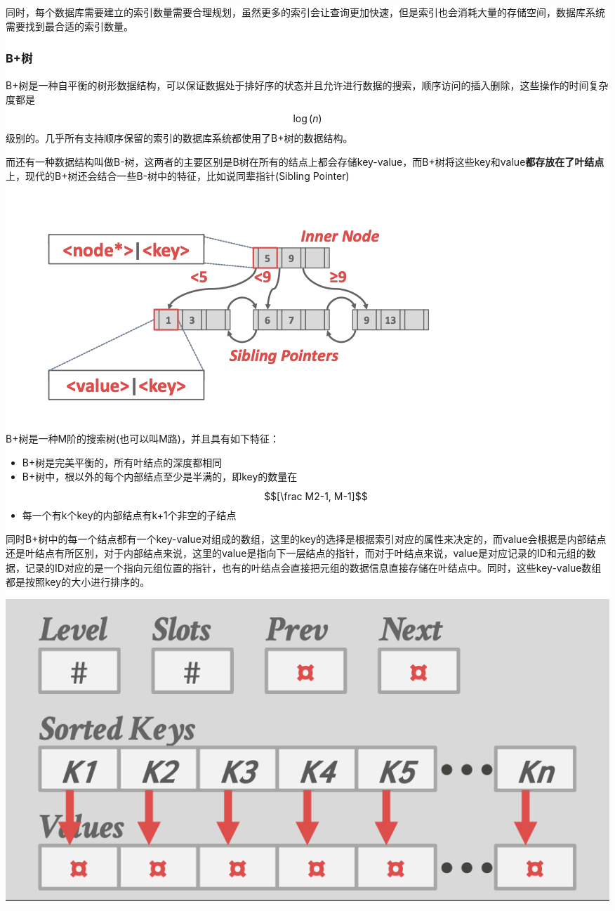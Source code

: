 同时，每个数据库需要建立的索引数量需要合理规划，虽然更多的索引会让查询更加快速，但是索引也会消耗大量的存储空间，数据库系统需要找到最合适的索引数量。

### B+树

B+树是一种自平衡的树形数据结构，可以保证数据处于排好序的状态并且允许进行数据的搜索，顺序访问的插入删除，这些操作的时间复杂度都是$$\log(n)$$级别的。几乎所有支持顺序保留的索引的数据库系统都使用了B+树的数据结构。

而还有一种数据结构叫做B-树，这两者的主要区别是B树在所有的结点上都会存储key-value，而B+树将这些key和value**都存放在了叶结点**上，现代的B+树还会结合一些B-树中的特征，比如说同辈指针(Sibling Pointer)

![image-20211021142812604](static/image-20211021142812604.png)

B+树是一种M阶的搜索树(也可以叫M路)，并且具有如下特征：

- B+树是完美平衡的，所有叶结点的深度都相同
- B+树中，根以外的每个内部结点至少是半满的，即key的数量在$$[\frac M2-1, M-1]$$
- 每一个有k个key的内部结点有k+1个非空的子结点

同时B+树中的每一个结点都有一个key-value对组成的数组，这里的key的选择是根据索引对应的属性来决定的，而value会根据是内部结点还是叶结点有所区别，对于内部结点来说，这里的value是指向下一层结点的指针，而对于叶结点来说，value是对应记录的ID和元组的数据，记录的ID对应的是一个指向元组位置的指针，也有的叶结点会直接把元组的数据信息直接存储在叶结点中。同时，这些key-value数组都是按照key的大小进行排序的。

![image-20211021161605521](static/image-20211021161605521.png)
